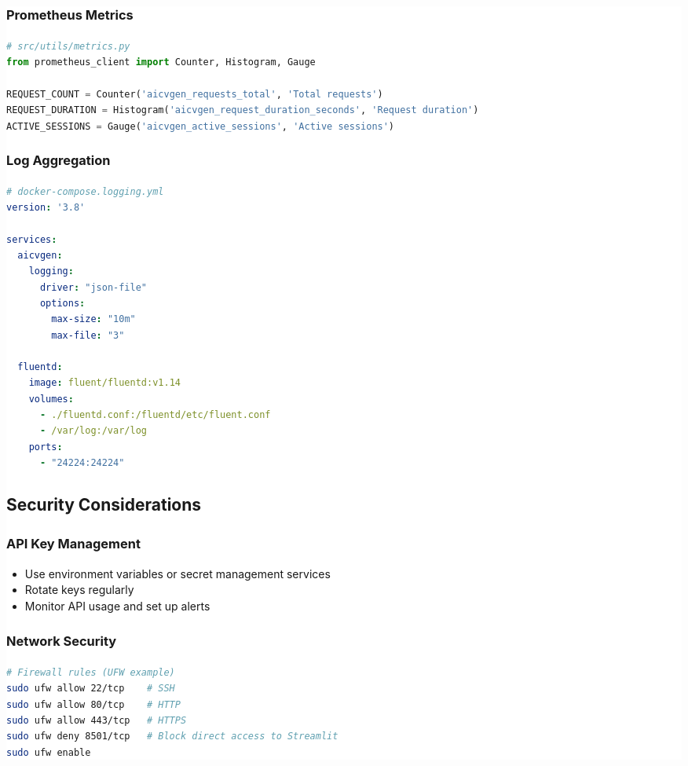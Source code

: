
### Prometheus Metrics

```python
# src/utils/metrics.py
from prometheus_client import Counter, Histogram, Gauge

REQUEST_COUNT = Counter('aicvgen_requests_total', 'Total requests')
REQUEST_DURATION = Histogram('aicvgen_request_duration_seconds', 'Request duration')
ACTIVE_SESSIONS = Gauge('aicvgen_active_sessions', 'Active sessions')
```

### Log Aggregation

```yaml
# docker-compose.logging.yml
version: '3.8'

services:
  aicvgen:
    logging:
      driver: "json-file"
      options:
        max-size: "10m"
        max-file: "3"

  fluentd:
    image: fluent/fluentd:v1.14
    volumes:
      - ./fluentd.conf:/fluentd/etc/fluent.conf
      - /var/log:/var/log
    ports:
      - "24224:24224"
```

## Security Considerations

### API Key Management

- Use environment variables or secret management services
- Rotate keys regularly
- Monitor API usage and set up alerts

### Network Security

```bash
# Firewall rules (UFW example)
sudo ufw allow 22/tcp    # SSH
sudo ufw allow 80/tcp    # HTTP
sudo ufw allow 443/tcp   # HTTPS
sudo ufw deny 8501/tcp   # Block direct access to Streamlit
sudo ufw enable
```
